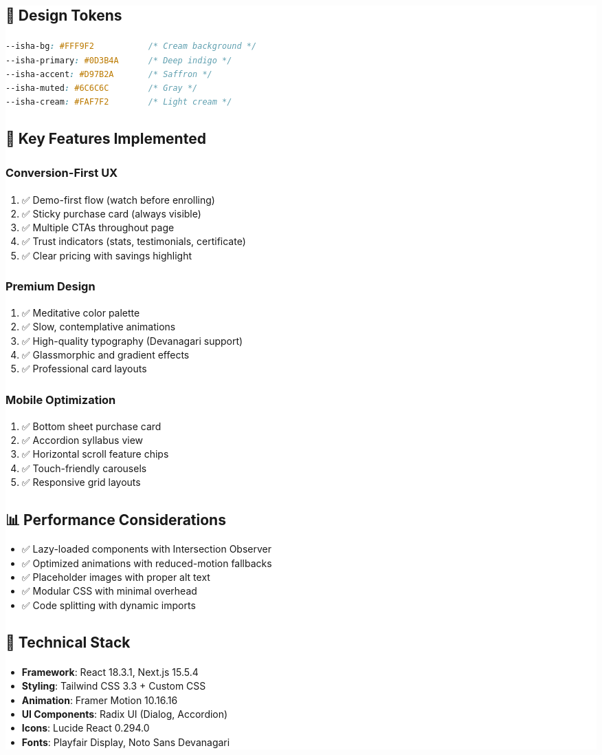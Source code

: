 ## 🎨 Design Tokens

```css
--isha-bg: #FFF9F2           /* Cream background */
--isha-primary: #0D3B4A      /* Deep indigo */
--isha-accent: #D97B2A       /* Saffron */
--isha-muted: #6C6C6C        /* Gray */
--isha-cream: #FAF7F2        /* Light cream */
```

## 🚀 Key Features Implemented

### Conversion-First UX
1. ✅ Demo-first flow (watch before enrolling)
2. ✅ Sticky purchase card (always visible)
3. ✅ Multiple CTAs throughout page
4. ✅ Trust indicators (stats, testimonials, certificate)
5. ✅ Clear pricing with savings highlight

### Premium Design
1. ✅ Meditative color palette
2. ✅ Slow, contemplative animations
3. ✅ High-quality typography (Devanagari support)
4. ✅ Glassmorphic and gradient effects
5. ✅ Professional card layouts

### Mobile Optimization
1. ✅ Bottom sheet purchase card
2. ✅ Accordion syllabus view
3. ✅ Horizontal scroll feature chips
4. ✅ Touch-friendly carousels
5. ✅ Responsive grid layouts

## 📊 Performance Considerations

- ✅ Lazy-loaded components with Intersection Observer
- ✅ Optimized animations with reduced-motion fallbacks
- ✅ Placeholder images with proper alt text
- ✅ Modular CSS with minimal overhead
- ✅ Code splitting with dynamic imports

## 🔧 Technical Stack

- **Framework**: React 18.3.1, Next.js 15.5.4
- **Styling**: Tailwind CSS 3.3 + Custom CSS
- **Animation**: Framer Motion 10.16.16
- **UI Components**: Radix UI (Dialog, Accordion)
- **Icons**: Lucide React 0.294.0
- **Fonts**: Playfair Display, Noto Sans Devanagari
